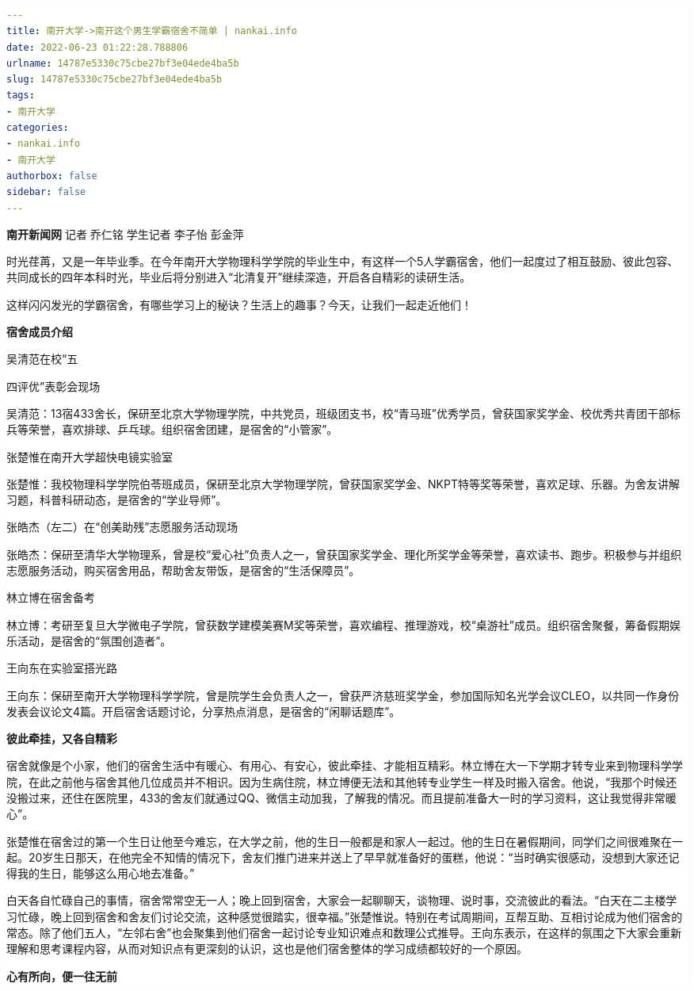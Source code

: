 ```yaml
---
title: 南开大学->南开这个男生学霸宿舍不简单 | nankai.info
date: 2022-06-23 01:22:28.788806
urlname: 14787e5330c75cbe27bf3e04ede4ba5b
slug: 14787e5330c75cbe27bf3e04ede4ba5b
tags: 
- 南开大学
categories:
- nankai.info
- 南开大学
authorbox: false
sidebar: false
---
```

**南开新闻网** 记者 乔仁铭 学生记者 李子怡 彭金萍

时光荏苒，又是一年毕业季。在今年南开大学物理科学学院的毕业生中，有这样一个5人学霸宿舍，他们一起度过了相互鼓励、彼此包容、共同成长的四年本科时光，毕业后将分别进入“北清复开”继续深造，开启各自精彩的读研生活。

这样闪闪发光的学霸宿舍，有哪些学习上的秘诀？生活上的趣事？今天，让我们一起走近他们！

**宿舍成员介绍**

吴清范在校“五

四评优”表彰会现场

吴清范：13宿433舍长，保研至北京大学物理学院，中共党员，班级团支书，校“青马班”优秀学员，曾获国家奖学金、校优秀共青团干部标兵等荣誉，喜欢排球、乒乓球。组织宿舍团建，是宿舍的“小管家”。

张楚惟在南开大学超快电镜实验室

张楚惟：我校物理科学学院伯苓班成员，保研至北京大学物理学院，曾获国家奖学金、NKPT特等奖等荣誉，喜欢足球、乐器。为舍友讲解习题，科普科研动态，是宿舍的“学业导师”。

张皓杰（左二）在“创美助残”志愿服务活动现场

张皓杰：保研至清华大学物理系，曾是校“爱心社”负责人之一，曾获国家奖学金、理化所奖学金等荣誉，喜欢读书、跑步。积极参与并组织志愿服务活动，购买宿舍用品，帮助舍友带饭，是宿舍的“生活保障员”。

林立博在宿舍备考

林立博：考研至复旦大学微电子学院，曾获数学建模美赛M奖等荣誉，喜欢编程、推理游戏，校“桌游社”成员。组织宿舍聚餐，筹备假期娱乐活动，是宿舍的“氛围创造者”。

王向东在实验室搭光路

王向东：保研至南开大学物理科学学院，曾是院学生会负责人之一，曾获严济慈班奖学金，参加国际知名光学会议CLEO，以共同一作身份发表会议论文4篇。开启宿舍话题讨论，分享热点消息，是宿舍的“闲聊话题库”。

**彼此牵挂，又各自精彩**

宿舍就像是个小家，他们的宿舍生活中有暖心、有用心、有安心，彼此牵挂、才能相互精彩。林立博在大一下学期才转专业来到物理科学学院，在此之前他与宿舍其他几位成员并不相识。因为生病住院，林立博便无法和其他转专业学生一样及时搬入宿舍。他说，“我那个时候还没搬过来，还住在医院里，433的舍友们就通过QQ、微信主动加我，了解我的情况。而且提前准备大一时的学习资料，这让我觉得非常暖心”。

张楚惟在宿舍过的第一个生日让他至今难忘，在大学之前，他的生日一般都是和家人一起过。他的生日在暑假期间，同学们之间很难聚在一起。20岁生日那天，在他完全不知情的情况下，舍友们推门进来并送上了早早就准备好的蛋糕，他说：“当时确实很感动，没想到大家还记得我的生日，能够这么用心地去准备。”

白天各自忙碌自己的事情，宿舍常常空无一人；晚上回到宿舍，大家会一起聊聊天，谈物理、说时事，交流彼此的看法。“白天在二主楼学习忙碌，晚上回到宿舍和舍友们讨论交流，这种感觉很踏实，很幸福。”张楚惟说。特别在考试周期间，互帮互助、互相讨论成为他们宿舍的常态。除了他们五人，“左邻右舍”也会聚集到他们宿舍一起讨论专业知识难点和数理公式推导。王向东表示，在这样的氛围之下大家会重新理解和思考课程内容，从而对知识点有更深刻的认识，这也是他们宿舍整体的学习成绩都较好的一个原因。

**心有所向，便一往无前**

